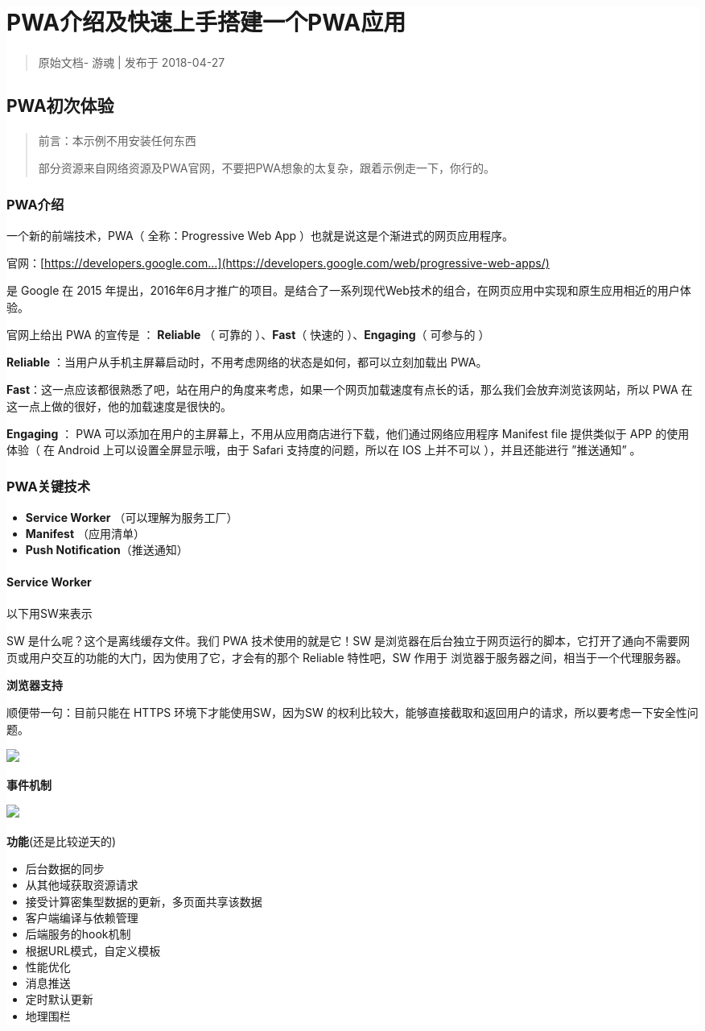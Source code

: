 # PWA介绍及快速上手搭建一个PWA应用

> 原始文档- 游魂 | 发布于 2018-04-27

## PWA初次体验

>  前言：本示例不用安装任何东西
>
> 部分资源来自网络资源及PWA官网，不要把PWA想象的太复杂，跟着示例走一下，你行的。

### PWA介绍

一个新的前端技术，PWA（ 全称：Progressive Web App ）也就是说这是个渐进式的网页应用程序。

官网：[https://developers.google.com...](https://developers.google.com/web/progressive-web-apps/)

是 Google 在 2015 年提出，2016年6月才推广的项目。是结合了一系列现代Web技术的组合，在网页应用中实现和原生应用相近的用户体验。

官网上给出 PWA 的宣传是 ： **Reliable** （ 可靠的 ）、**Fast**（ 快速的 ）、**Engaging**（ 可参与的 ）

**Reliable** ：当用户从手机主屏幕启动时，不用考虑网络的状态是如何，都可以立刻加载出 PWA。

**Fast**：这一点应该都很熟悉了吧，站在用户的角度来考虑，如果一个网页加载速度有点长的话，那么我们会放弃浏览该网站，所以 PWA 在这一点上做的很好，他的加载速度是很快的。

**Engaging** ： PWA 可以添加在用户的主屏幕上，不用从应用商店进行下载，他们通过网络应用程序 Manifest file 提供类似于 APP 的使用体验（ 在 Android 上可以设置全屏显示哦，由于 Safari 支持度的问题，所以在 IOS 上并不可以 ），并且还能进行 ”推送通知” 。

### PWA关键技术

- **Service Worker** （可以理解为服务工厂）
- **Manifest** （应用清单）
- **Push Notification**（推送通知）

#### Service Worker

以下用SW来表示

SW 是什么呢？这个是离线缓存文件。我们 PWA 技术使用的就是它！SW 是浏览器在后台独立于网页运行的脚本，它打开了通向不需要网页或用户交互的功能的大门，因为使用了它，才会有的那个 Reliable 特性吧，SW 作用于 浏览器于服务器之间，相当于一个代理服务器。

**浏览器支持**

顺便带一句：目前只能在 HTTPS 环境下才能使用SW，因为SW 的权利比较大，能够直接截取和返回用户的请求，所以要考虑一下安全性问题。

![](/images/2020-10-12-10-20-59.png)

**事件机制** 

![](/images/2020-10-12-10-21-50.png)

**功能**(还是比较逆天的)

- 后台数据的同步
- 从其他域获取资源请求
- 接受计算密集型数据的更新，多页面共享该数据
- 客户端编译与依赖管理
- 后端服务的hook机制
- 根据URL模式，自定义模板
- 性能优化
- 消息推送
- 定时默认更新
- 地理围栏
